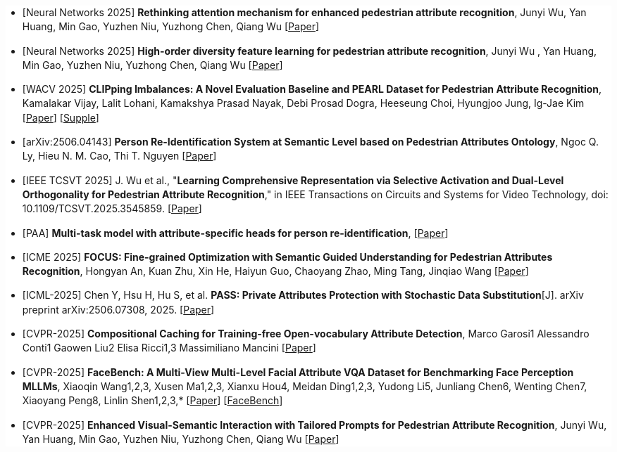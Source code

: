 * [Neural Networks 2025] **Rethinking attention mechanism for enhanced pedestrian attribute recognition**,
  Junyi Wu, Yan Huang, Min Gao, Yuzhen Niu, Yuzhong Chen, Qiang Wu
  [[Paper](https://www.sciencedirect.com/science/article/pii/S0925231225009087)]
  
* [Neural Networks 2025] **High-order diversity feature learning for pedestrian attribute recognition**,
  Junyi Wu , Yan Huang, Min Gao, Yuzhen Niu, Yuzhong Chen, Qiang Wu
  [[Paper](https://www.sciencedirect.com/science/article/pii/S0893608025003429)] 
  
* [WACV 2025] **CLIPping Imbalances: A Novel Evaluation Baseline and PEARL Dataset for Pedestrian Attribute Recognition**,
  Kamalakar Vijay, Lalit Lohani, Kamakshya Prasad Nayak, Debi Prosad Dogra, Heeseung Choi, Hyungjoo Jung, Ig-Jae Kim
  [[Paper](https://openaccess.thecvf.com/content/WACV2025/papers/Vijay_CLIPping_Imbalances_A_Novel_Evaluation_Baseline_and_PEARL_Dataset_for_WACV_2025_paper.pdf)] [[Supple](https://openaccess.thecvf.com/content/WACV2025/supplemental/Vijay_CLIPping_Imbalances_A_WACV_2025_supplemental.pdf)]
  
* [arXiv:2506.04143] **Person Re-Identification System at Semantic Level based on Pedestrian Attributes Ontology**, 
    Ngoc Q. Ly, Hieu N. M. Cao, Thi T. Nguyen
    [[Paper](https://arxiv.org/abs/2506.04143)] 

* [IEEE TCSVT 2025] J. Wu et al., "**Learning Comprehensive Representation via Selective Activation and Dual-Level Orthogonality for Pedestrian Attribute Recognition**," in IEEE Transactions on Circuits and Systems for Video Technology, doi: 10.1109/TCSVT.2025.3545859.
  [[Paper](https://ieeexplore.ieee.org/abstract/document/10904896)]
  
* [PAA] **Multi-task model with attribute-specific heads for person re-identification**,
  [[Paper](https://link.springer.com/article/10.1007/s10044-025-01421-0)]
  
* [ICME 2025] **FOCUS: Fine-grained Optimization with Semantic Guided Understanding for Pedestrian Attributes Recognition**,
  Hongyan An, Kuan Zhu, Xin He, Haiyun Guo, Chaoyang Zhao, Ming Tang, Jinqiao Wang
  [[Paper](https://arxiv.org/abs/2506.22836)]
  
* [ICML-2025] Chen Y, Hsu H, Hu S, et al. **PASS: Private Attributes Protection with Stochastic Data Substitution**[J]. arXiv preprint arXiv:2506.07308, 2025. 
  [[Paper](https://arxiv.org/pdf/2506.07308)] 

* [CVPR-2025] **Compositional Caching for Training-free Open-vocabulary Attribute Detection**, 
  Marco Garosi1 Alessandro Conti1 Gaowen Liu2 Elisa Ricci1,3 Massimiliano Mancini
  [[Paper](https://openaccess.thecvf.com/content/CVPR2025/papers/Garosi_Compositional_Caching_for_Training-free_Open-vocabulary_Attribute_Detection_CVPR_2025_paper.pdf)]
  
* [CVPR-2025] **FaceBench: A Multi-View Multi-Level Facial Attribute VQA Dataset for Benchmarking Face Perception MLLMs**,
  Xiaoqin Wang1,2,3, Xusen Ma1,2,3, Xianxu Hou4, Meidan Ding1,2,3, Yudong Li5, Junliang Chen6, Wenting Chen7, Xiaoyang Peng8, Linlin Shen1,2,3,*
  [[Paper](https://openaccess.thecvf.com/content/CVPR2025/papers/Wang_FaceBench_A_Multi-View_Multi-Level_Facial_Attribute_VQA_Dataset_for_Benchmarking_CVPR_2025_paper.pdf)]
  [[FaceBench](https://github.com/CVI-SZU/FaceBench)]
  
* [CVPR-2025] **Enhanced Visual-Semantic Interaction with Tailored Prompts for Pedestrian Attribute Recognition**,
  Junyi Wu, Yan Huang, Min Gao, Yuzhen Niu, Yuzhong Chen, Qiang Wu
  [[Paper](https://openaccess.thecvf.com/content/CVPR2025/papers/Wu_Enhanced_Visual-Semantic_Interaction_with_Tailored_Prompts_for_Pedestrian_Attribute_Recognition_CVPR_2025_paper.pdf)] 
